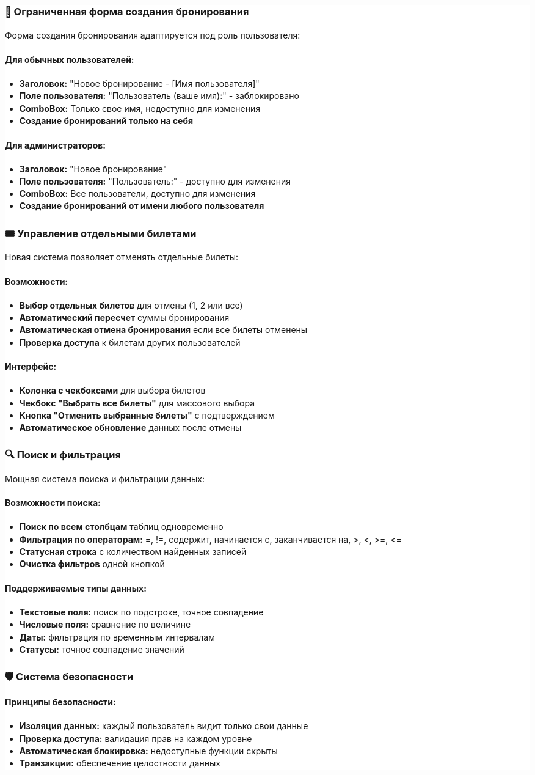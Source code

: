 ### 🎫 Ограниченная форма создания бронирования
Форма создания бронирования адаптируется под роль пользователя:

#### Для обычных пользователей:
- **Заголовок:** "Новое бронирование - [Имя пользователя]"
- **Поле пользователя:** "Пользователь (ваше имя):" - заблокировано
- **ComboBox:** Только свое имя, недоступно для изменения
- **Создание бронирований только на себя**

#### Для администраторов:
- **Заголовок:** "Новое бронирование"
- **Поле пользователя:** "Пользователь:" - доступно для изменения
- **ComboBox:** Все пользователи, доступно для изменения
- **Создание бронирований от имени любого пользователя**

### 🎟️ Управление отдельными билетами
Новая система позволяет отменять отдельные билеты:

#### Возможности:
- **Выбор отдельных билетов** для отмены (1, 2 или все)
- **Автоматический пересчет** суммы бронирования
- **Автоматическая отмена бронирования** если все билеты отменены
- **Проверка доступа** к билетам других пользователей

#### Интерфейс:
- **Колонка с чекбоксами** для выбора билетов
- **Чекбокс "Выбрать все билеты"** для массового выбора
- **Кнопка "Отменить выбранные билеты"** с подтверждением
- **Автоматическое обновление** данных после отмены

### 🔍 Поиск и фильтрация
Мощная система поиска и фильтрации данных:

#### Возможности поиска:
- **Поиск по всем столбцам** таблиц одновременно
- **Фильтрация по операторам:** =, !=, содержит, начинается с, заканчивается на, >, <, >=, <=
- **Статусная строка** с количеством найденных записей
- **Очистка фильтров** одной кнопкой

#### Поддерживаемые типы данных:
- **Текстовые поля:** поиск по подстроке, точное совпадение
- **Числовые поля:** сравнение по величине
- **Даты:** фильтрация по временным интервалам
- **Статусы:** точное совпадение значений

### 🛡️ Система безопасности

#### Принципы безопасности:
- **Изоляция данных:** каждый пользователь видит только свои данные
- **Проверка доступа:** валидация прав на каждом уровне
- **Автоматическая блокировка:** недоступные функции скрыты
- **Транзакции:** обеспечение целостности данных

